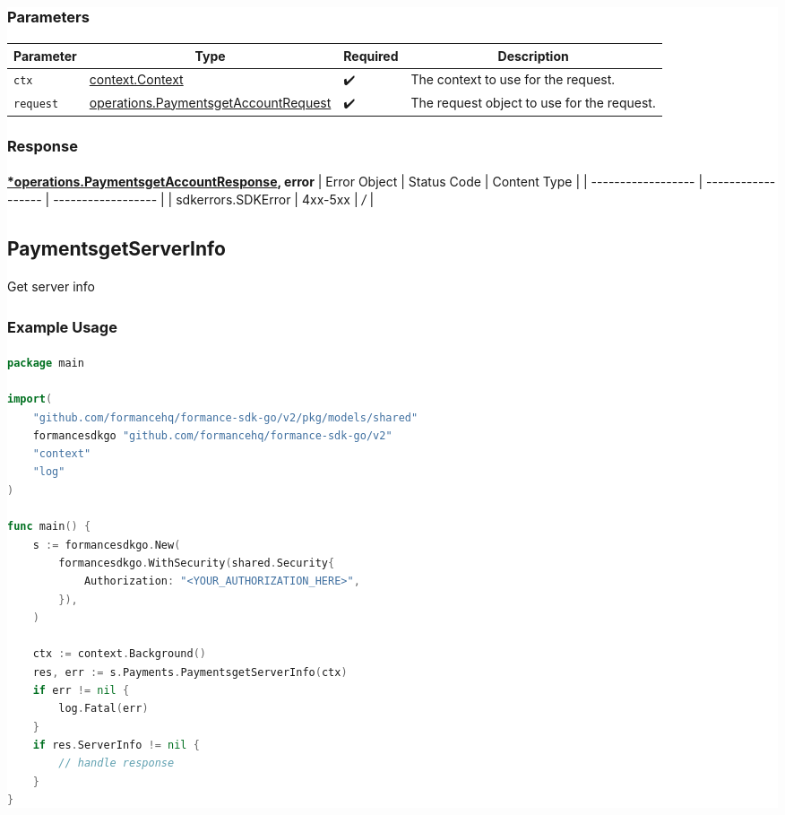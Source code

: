 ### Parameters

| Parameter                                                                                        | Type                                                                                             | Required                                                                                         | Description                                                                                      |
| ------------------------------------------------------------------------------------------------ | ------------------------------------------------------------------------------------------------ | ------------------------------------------------------------------------------------------------ | ------------------------------------------------------------------------------------------------ |
| `ctx`                                                                                            | [context.Context](https://pkg.go.dev/context#Context)                                            | :heavy_check_mark:                                                                               | The context to use for the request.                                                              |
| `request`                                                                                        | [operations.PaymentsgetAccountRequest](../../pkg/models/operations/paymentsgetaccountrequest.md) | :heavy_check_mark:                                                                               | The request object to use for the request.                                                       |


### Response

**[*operations.PaymentsgetAccountResponse](../../pkg/models/operations/paymentsgetaccountresponse.md), error**
| Error Object       | Status Code        | Content Type       |
| ------------------ | ------------------ | ------------------ |
| sdkerrors.SDKError | 4xx-5xx            | */*                |

## PaymentsgetServerInfo

Get server info

### Example Usage

```go
package main

import(
	"github.com/formancehq/formance-sdk-go/v2/pkg/models/shared"
	formancesdkgo "github.com/formancehq/formance-sdk-go/v2"
	"context"
	"log"
)

func main() {
    s := formancesdkgo.New(
        formancesdkgo.WithSecurity(shared.Security{
            Authorization: "<YOUR_AUTHORIZATION_HERE>",
        }),
    )

    ctx := context.Background()
    res, err := s.Payments.PaymentsgetServerInfo(ctx)
    if err != nil {
        log.Fatal(err)
    }
    if res.ServerInfo != nil {
        // handle response
    }
}
```
